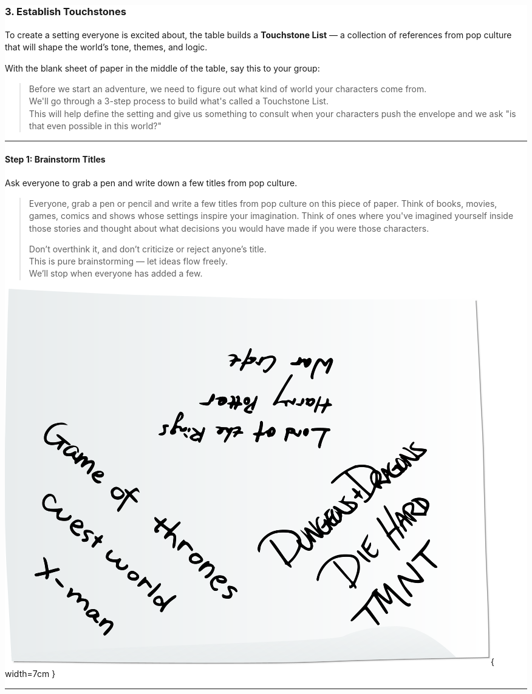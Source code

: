 ### 3. Establish Touchstones

To create a setting everyone is excited about, the table builds a **Touchstone List** — a collection of references from pop culture that will shape the world’s tone, themes, and logic.

With the blank sheet of paper in the middle of the table, say this to your group:

> Before we start an adventure, we need to figure out what kind of world your characters come from.\
> We'll go through a 3-step process to build what's called a Touchstone List.\
> This will help define the setting and give us something to consult when your characters push the envelope and we ask "is that even possible in this world?"

---

#### Step 1: Brainstorm Titles

Ask everyone to grab a pen and write down a few titles from pop culture.

> Everyone, grab a pen or pencil and write a few titles from pop culture on this piece of paper. Think of books, movies, games, comics and shows whose settings inspire your imagination. Think of ones where you've imagined yourself inside those stories and thought about what decisions you would have made if you were those characters.
>
> Don’t overthink it, and don’t criticize or reject anyone’s title.\
> This is pure brainstorming — let ideas flow freely.\
> We’ll stop when everyone has added a few.

![Touchstone List](images/touchstone_list_1.png){ width=7cm }

---